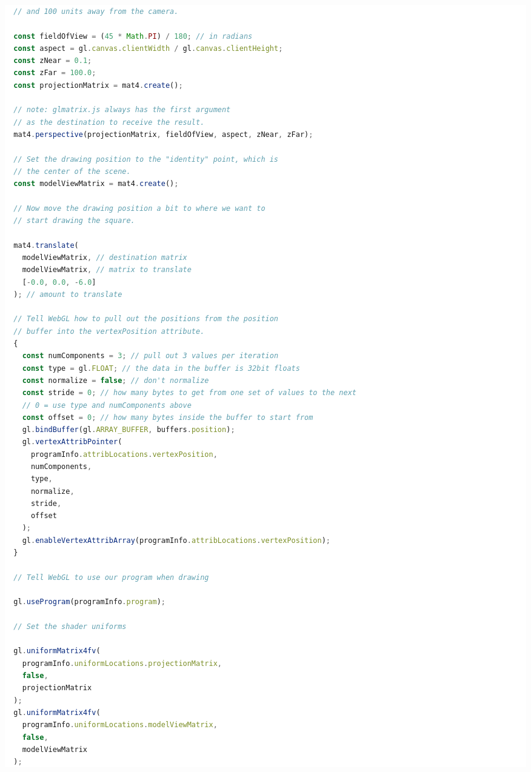 ```js
  // and 100 units away from the camera.

  const fieldOfView = (45 * Math.PI) / 180; // in radians
  const aspect = gl.canvas.clientWidth / gl.canvas.clientHeight;
  const zNear = 0.1;
  const zFar = 100.0;
  const projectionMatrix = mat4.create();

  // note: glmatrix.js always has the first argument
  // as the destination to receive the result.
  mat4.perspective(projectionMatrix, fieldOfView, aspect, zNear, zFar);

  // Set the drawing position to the "identity" point, which is
  // the center of the scene.
  const modelViewMatrix = mat4.create();

  // Now move the drawing position a bit to where we want to
  // start drawing the square.

  mat4.translate(
    modelViewMatrix, // destination matrix
    modelViewMatrix, // matrix to translate
    [-0.0, 0.0, -6.0]
  ); // amount to translate

  // Tell WebGL how to pull out the positions from the position
  // buffer into the vertexPosition attribute.
  {
    const numComponents = 3; // pull out 3 values per iteration
    const type = gl.FLOAT; // the data in the buffer is 32bit floats
    const normalize = false; // don't normalize
    const stride = 0; // how many bytes to get from one set of values to the next
    // 0 = use type and numComponents above
    const offset = 0; // how many bytes inside the buffer to start from
    gl.bindBuffer(gl.ARRAY_BUFFER, buffers.position);
    gl.vertexAttribPointer(
      programInfo.attribLocations.vertexPosition,
      numComponents,
      type,
      normalize,
      stride,
      offset
    );
    gl.enableVertexAttribArray(programInfo.attribLocations.vertexPosition);
  }

  // Tell WebGL to use our program when drawing

  gl.useProgram(programInfo.program);

  // Set the shader uniforms

  gl.uniformMatrix4fv(
    programInfo.uniformLocations.projectionMatrix,
    false,
    projectionMatrix
  );
  gl.uniformMatrix4fv(
    programInfo.uniformLocations.modelViewMatrix,
    false,
    modelViewMatrix
  );

```
